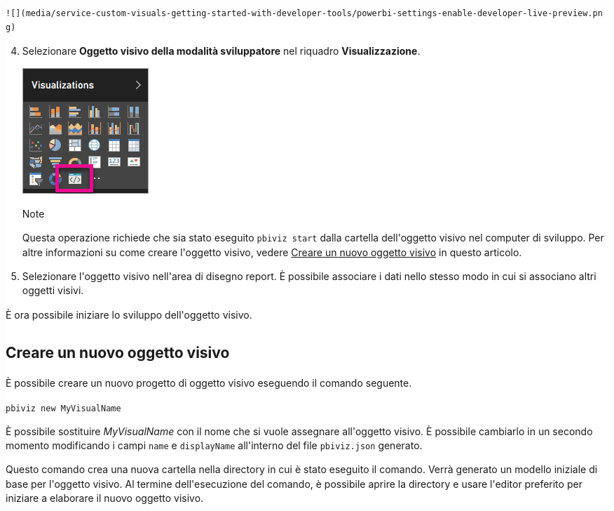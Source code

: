     ![](media/service-custom-visuals-getting-started-with-developer-tools/powerbi-settings-enable-developer-live-preview.png)
4. Selezionare **Oggetto visivo della modalità sviluppatore** nel riquadro **Visualizzazione**.

    ![](media/service-custom-visuals-getting-started-with-developer-tools/powerbi-developer-visual-selection.png)

   > [!NOTE]
   > Questa operazione richiede che sia stato eseguito `pbiviz start` dalla cartella dell'oggetto visivo nel computer di sviluppo. Per altre informazioni su come creare l'oggetto visivo, vedere [Creare un nuovo oggetto visivo](#create-a-new-visual) in questo articolo.
   > 
   > 
5. Selezionare l'oggetto visivo nell'area di disegno report. È possibile associare i dati nello stesso modo in cui si associano altri oggetti visivi.

È ora possibile iniziare lo sviluppo dell'oggetto visivo.

## <a name="create-a-new-visual"></a>Creare un nuovo oggetto visivo
È possibile creare un nuovo progetto di oggetto visivo eseguendo il comando seguente.

```
pbiviz new MyVisualName
```

È possibile sostituire *MyVisualName* con il nome che si vuole assegnare all'oggetto visivo. È possibile cambiarlo in un secondo momento modificando i campi `name` e `displayName` all'interno del file `pbiviz.json` generato.

Questo comando crea una nuova cartella nella directory in cui è stato eseguito il comando. Verrà generato un modello iniziale di base per l'oggetto visivo. Al termine dell'esecuzione del comando, è possibile aprire la directory e usare l'editor preferito per iniziare a elaborare il nuovo oggetto visivo.
